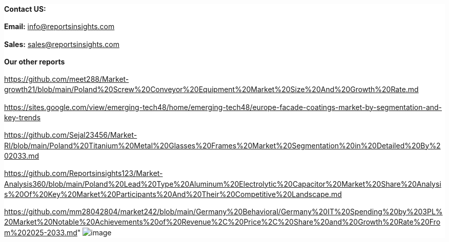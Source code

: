 <strong>Contact US:</strong>

<p class=""""><b>Email:</b> <a href=mailto:info@reportsinsights.com>info@reportsinsights.com</a></p>
<p class=""""><b>Sales:</b> <a href=mailto:sales@reportsinsights.com>sales@reportsinsights.com</a></p>

<strong>Our other reports</strong>

<a href=https://github.com/meet288/Market-growth21/blob/main/Poland%20Screw%20Conveyor%20Equipment%20Market%20Size%20And%20Growth%20Rate.md>https://github.com/meet288/Market-growth21/blob/main/Poland%20Screw%20Conveyor%20Equipment%20Market%20Size%20And%20Growth%20Rate.md</a>

<a href=https://sites.google.com/view/emerging-tech48/home/emerging-tech48/europe-facade-coatings-market-by-segmentation-and-key-trends>https://sites.google.com/view/emerging-tech48/home/emerging-tech48/europe-facade-coatings-market-by-segmentation-and-key-trends</a>

<a href=https://github.com/Sejal23456/Market-RI/blob/main/Poland%20Titanium%20Metal%20Glasses%20Frames%20Market%20Segmentation%20in%20Detailed%20By%202033.md>https://github.com/Sejal23456/Market-RI/blob/main/Poland%20Titanium%20Metal%20Glasses%20Frames%20Market%20Segmentation%20in%20Detailed%20By%202033.md</a>

<a href=https://github.com/Reportsinsights123/Market-Analysis360/blob/main/Poland%20Lead%20Type%20Aluminum%20Electrolytic%20Capacitor%20Market%20Share%20Analysis%20Of%20Key%20Market%20Participants%20And%20Their%20Competitive%20Landscape.md>https://github.com/Reportsinsights123/Market-Analysis360/blob/main/Poland%20Lead%20Type%20Aluminum%20Electrolytic%20Capacitor%20Market%20Share%20Analysis%20Of%20Key%20Market%20Participants%20And%20Their%20Competitive%20Landscape.md</a>

<a href=https://github.com/mm28042804/market242/blob/main/Germany%20Behavioral/Germany%20IT%20Spending%20by%203PL%20Market%20Notable%20Achievements%20of%20Revenue%2C%20Price%2C%20Share%20and%20Growth%20Rate%20From%202025-2033.md>https://github.com/mm28042804/market242/blob/main/Germany%20Behavioral/Germany%20IT%20Spending%20by%203PL%20Market%20Notable%20Achievements%20of%20Revenue%2C%20Price%2C%20Share%20and%20Growth%20Rate%20From%202025-2033.md</a>"
![image](https://github.com/user-attachments/assets/b3a74ff9-246b-4d77-b587-583affaf45b5)
